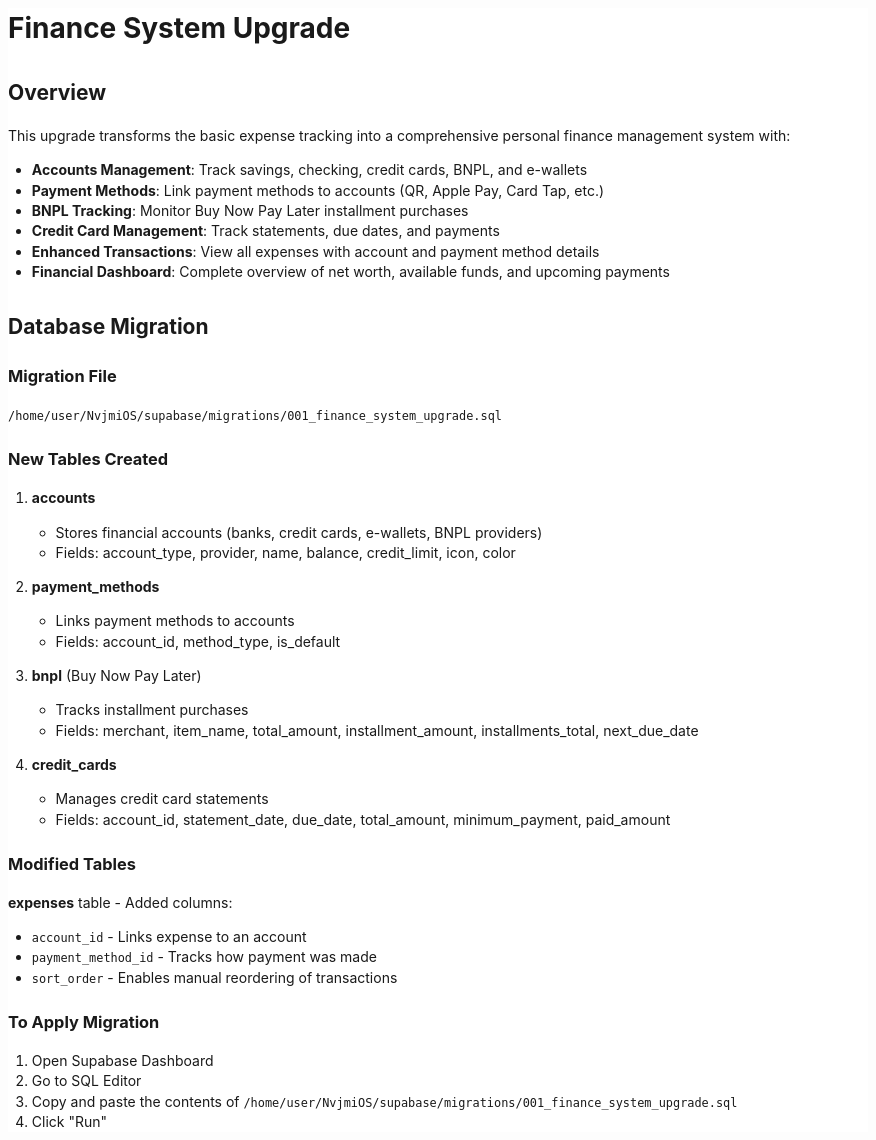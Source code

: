 # Finance System Upgrade

## Overview

This upgrade transforms the basic expense tracking into a comprehensive personal finance management system with:

- **Accounts Management**: Track savings, checking, credit cards, BNPL, and e-wallets
- **Payment Methods**: Link payment methods to accounts (QR, Apple Pay, Card Tap, etc.)
- **BNPL Tracking**: Monitor Buy Now Pay Later installment purchases
- **Credit Card Management**: Track statements, due dates, and payments
- **Enhanced Transactions**: View all expenses with account and payment method details
- **Financial Dashboard**: Complete overview of net worth, available funds, and upcoming payments

## Database Migration

### Migration File
`/home/user/NvjmiOS/supabase/migrations/001_finance_system_upgrade.sql`

### New Tables Created

1. **accounts**
   - Stores financial accounts (banks, credit cards, e-wallets, BNPL providers)
   - Fields: account_type, provider, name, balance, credit_limit, icon, color

2. **payment_methods**
   - Links payment methods to accounts
   - Fields: account_id, method_type, is_default

3. **bnpl** (Buy Now Pay Later)
   - Tracks installment purchases
   - Fields: merchant, item_name, total_amount, installment_amount, installments_total, next_due_date

4. **credit_cards**
   - Manages credit card statements
   - Fields: account_id, statement_date, due_date, total_amount, minimum_payment, paid_amount

### Modified Tables

**expenses** table - Added columns:
- `account_id` - Links expense to an account
- `payment_method_id` - Tracks how payment was made
- `sort_order` - Enables manual reordering of transactions

### To Apply Migration

1. Open Supabase Dashboard
2. Go to SQL Editor
3. Copy and paste the contents of `/home/user/NvjmiOS/supabase/migrations/001_finance_system_upgrade.sql`
4. Click "Run"
